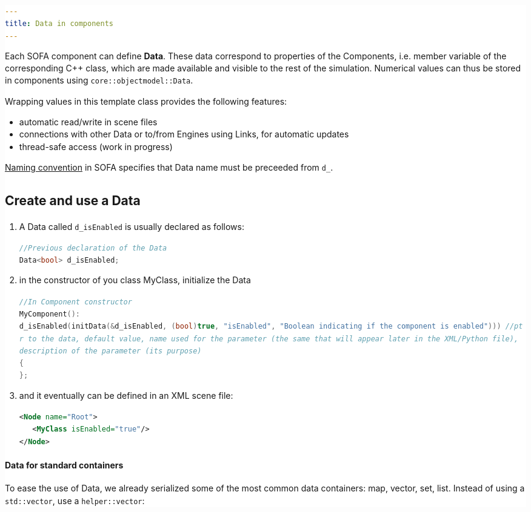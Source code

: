 ```yaml
---
title: Data in components
---
```


Each SOFA component can define **Data**. These data correspond to properties
of the Components, i.e. member variable of the corresponding C++ class,
which are made available and visible to the rest of the simulation.
Numerical values can thus be stored in components using `core::objectmodel::Data`.

Wrapping values in this template class provides the following features:

-   automatic read/write in scene files
-   connections with other Data or to/from Engines using Links, for
    automatic updates
-   thread-safe access (work in progress)

[Naming convention](../../guidelines/#naming)
in SOFA specifies that Data name must be preceeded from `d_`.



## Create and use a Data

1. A Data called `d_isEnabled` is usually declared as follows:

    ``` cpp
    //Previous declaration of the Data
    Data<bool> d_isEnabled;
    ```

2.  in the constructor of you class MyClass, initialize the Data

    ``` cpp
    //In Component constructor
    MyComponent():
    d_isEnabled(initData(&d_isEnabled, (bool)true, "isEnabled", "Boolean indicating if the component is enabled"))) //ptr to the data, default value, name used for the parameter (the same that will appear later in the XML/Python file), description of the parameter (its purpose)
    {
    };
    ```

3. and it eventually can be defined in an XML scene file:

    ```xml
    <Node name="Root">
       <MyClass isEnabled="true"/>
    </Node>
    ```


#### Data for standard containers

To ease the use of Data, we already serialized some of the most common
data containers: map, vector, set, list. Instead of using a `std::vector`,
use a `helper::vector`:
